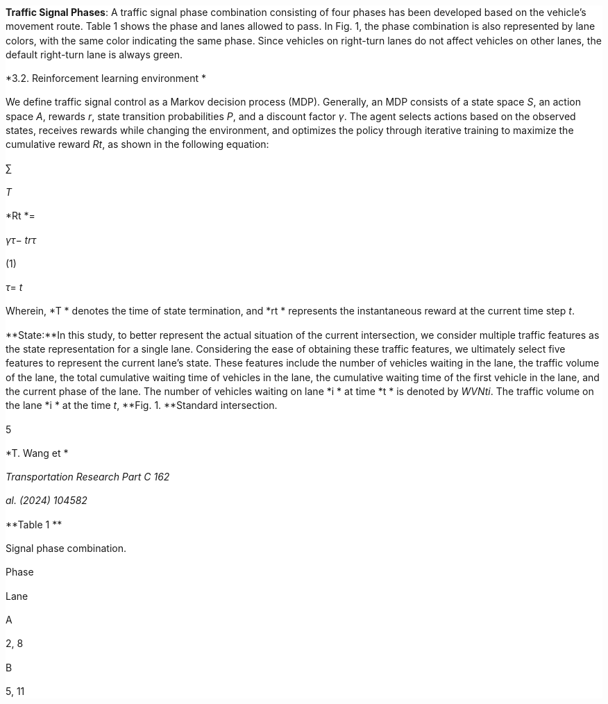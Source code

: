 **Traffic Signal Phases**: A traffic signal phase combination consisting of four phases has been developed based on the vehicle’s movement route. Table 1 shows the phase and lanes allowed to pass. In Fig. 1, the phase combination is also represented by lane colors, with the same color indicating the same phase. Since vehicles on right-turn lanes do not affect vehicles on other lanes, the default right-turn lane is always green. 

*3.2. Reinforcement learning environment *

We define traffic signal control as a Markov decision process \(MDP\). Generally, an MDP consists of a state space *S*, an action space *A*, rewards *r*, state transition probabilities *P*, and a discount factor *γ*. The agent selects actions based on the observed states, receives rewards while changing the environment, and optimizes the policy through iterative training to maximize the cumulative reward *Rt*, as shown in the following equation: 

∑

*T*

*Rt *=

*γτ*− *trτ*

\(1\) 

*τ*= *t*

Wherein, *T * denotes the time of state termination, and *rt * represents the instantaneous reward at the current time step *t*. 

**State:**In this study, to better represent the actual situation of the current intersection, we consider multiple traffic features as the state representation for a single lane. Considering the ease of obtaining these traffic features, we ultimately select five features to represent the current lane’s state. These features include the number of vehicles waiting in the lane, the traffic volume of the lane, the total cumulative waiting time of vehicles in the lane, the cumulative waiting time of the first vehicle in the lane, and the current phase of the lane. The number of vehicles waiting on lane *i * at time *t * is denoted by *WVNti*. The traffic volume on the lane *i * at the time *t*, **Fig. 1. **Standard intersection. 

5

*T. Wang et *

*Transportation Research Part C 162*

*al. \(2024\) 104582*

**Table 1 **

Signal phase combination. 

Phase 

Lane 

A 

2, 8 

B 

5, 11 
